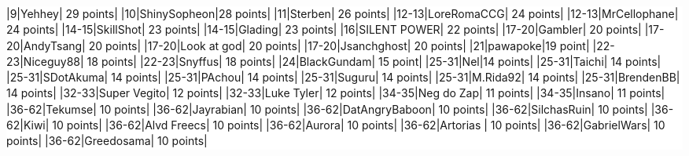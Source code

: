 |9|Yehhey| 29 points|
|10|ShinySopheon|28 points|
|11|Sterben| 26 points|
|12-13|LoreRomaCCG| 24 points|
|12-13|MrCellophane| 24 points|
|14-15|SkillShot| 23 points|
|14-15|Glading| 23 points|
|16|SILENT POWER| 22 points|
|17-20|Gambler| 20 points|
|17-20|AndyTsang| 20 points|
|17-20|Look at god| 20 points|
|17-20|Jsanchghost| 20 points|
|21|pawapoke|19 point|
|22-23|Niceguy88| 18 points|
|22-23|Snyffus| 18 points|
|24|BlackGundam| 15 point|
|25-31|Nel|14 points|
|25-31|Taichi| 14 points|
|25-31|SDotAkuma| 14 points|
|25-31|PAchou| 14 points|
|25-31|Suguru| 14 points|
|25-31|M.Rida92| 14 points|
|25-31|BrendenBB| 14 points|
|32-33|Super Vegito| 12 points|
|32-33|Luke Tyler| 12 points|
|34-35|Neg do Zap| 11 points|
|34-35|Insano| 11 points|
|36-62|Tekumse| 10 points|
|36-62|Jayrabian| 10 points|
|36-62|DatAngryBaboon| 10 points|
|36-62|SilchasRuin| 10 points|
|36-62|Kiwi| 10 points|
|36-62|Alvd Freecs| 10 points|
|36-62|Aurora| 10 points|
|36-62|Artorias | 10 points|
|36-62|GabrielWars| 10 points|
|36-62|Greedosama| 10 points|